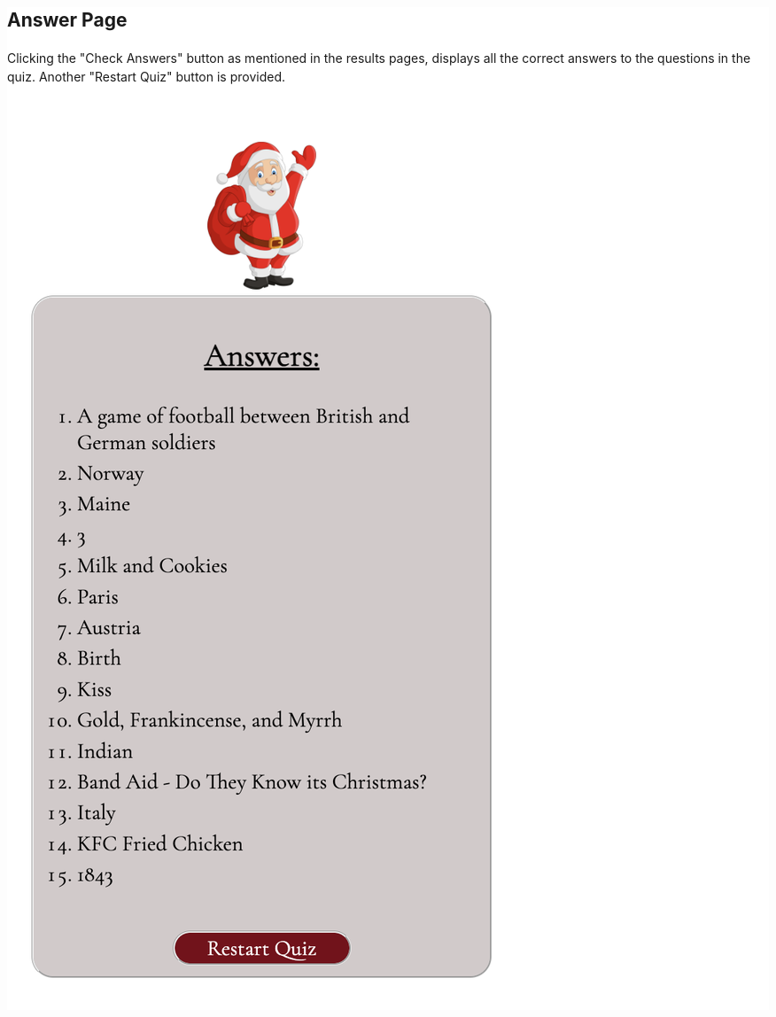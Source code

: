 ## Answer Page 
Clicking the "Check Answers" button as mentioned in the results pages, displays all the correct answers to the questions in the quiz. Another "Restart Quiz" button is provided.

![Answer Page](docs/screenshots/answers-page.png)
